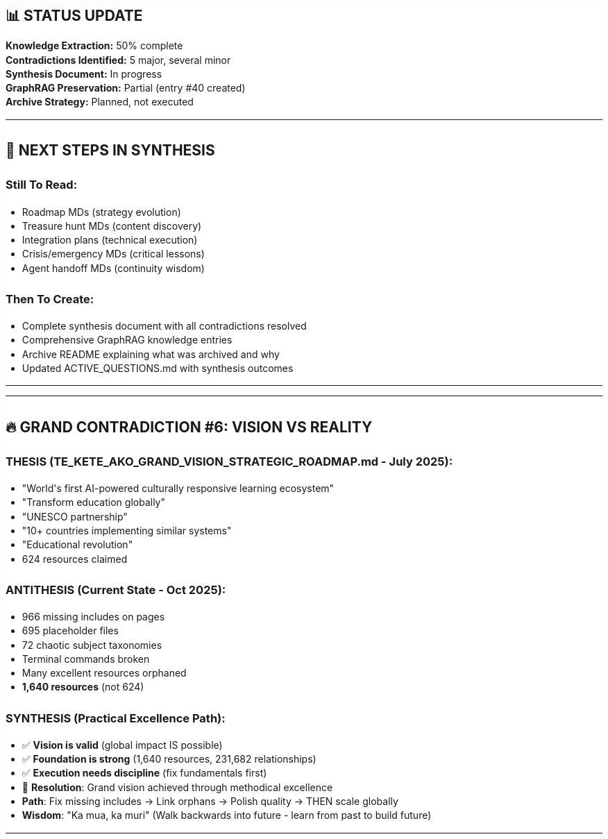 
## 📊 **STATUS UPDATE**

**Knowledge Extraction:** 50% complete  
**Contradictions Identified:** 5 major, several minor  
**Synthesis Document:** In progress  
**GraphRAG Preservation:** Partial (entry #40 created)  
**Archive Strategy:** Planned, not executed

---

## 🚀 **NEXT STEPS IN SYNTHESIS**

### **Still To Read:**
- Roadmap MDs (strategy evolution)
- Treasure hunt MDs (content discovery)
- Integration plans (technical execution)
- Crisis/emergency MDs (critical lessons)
- Agent handoff MDs (continuity wisdom)

### **Then To Create:**
- Complete synthesis document with all contradictions resolved
- Comprehensive GraphRAG knowledge entries
- Archive README explaining what was archived and why
- Updated ACTIVE_QUESTIONS.md with synthesis outcomes

---

---

## 🔥 **GRAND CONTRADICTION #6: VISION VS REALITY**

### **THESIS** (TE_KETE_AKO_GRAND_VISION_STRATEGIC_ROADMAP.md - July 2025):
- "World's first AI-powered culturally responsive learning ecosystem"
- "Transform education globally"
- "UNESCO partnership"
- "10+ countries implementing similar systems"
- "Educational revolution"
- 624 resources claimed

### **ANTITHESIS** (Current State - Oct 2025):
- 966 missing includes on pages
- 695 placeholder files
- 72 chaotic subject taxonomies
- Terminal commands broken
- Many excellent resources orphaned
- **1,640 resources** (not 624)

### **SYNTHESIS** (Practical Excellence Path):
- ✅ **Vision is valid** (global impact IS possible)
- ✅ **Foundation is strong** (1,640 resources, 231,682 relationships)
- ✅ **Execution needs discipline** (fix fundamentals first)
- 🎯 **Resolution**: Grand vision achieved through methodical excellence
- **Path**: Fix missing includes → Link orphans → Polish quality → THEN scale globally
- **Wisdom**: "Ka mua, ka muri" (Walk backwards into future - learn from past to build future)

---